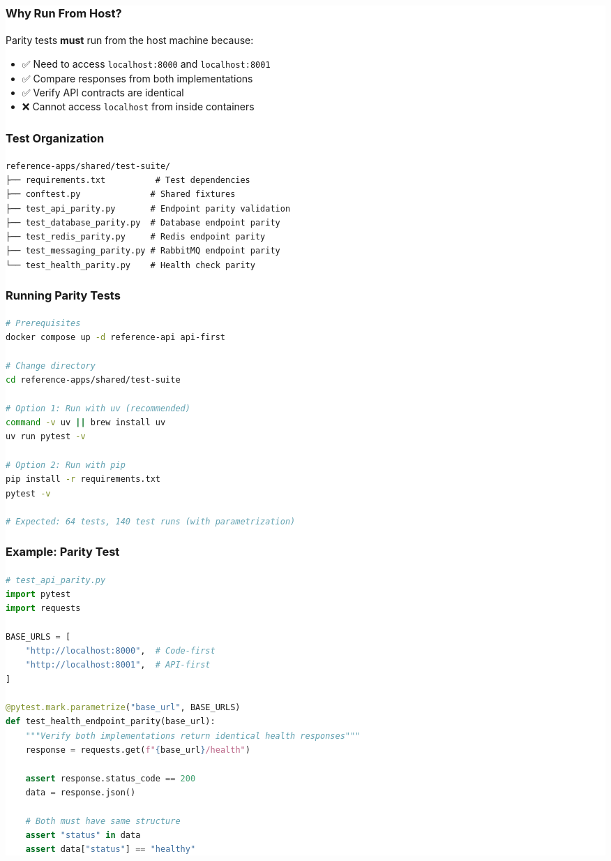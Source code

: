 ### Why Run From Host?

Parity tests **must** run from the host machine because:
- ✅ Need to access `localhost:8000` and `localhost:8001`
- ✅ Compare responses from both implementations
- ✅ Verify API contracts are identical
- ❌ Cannot access `localhost` from inside containers

### Test Organization

```
reference-apps/shared/test-suite/
├── requirements.txt          # Test dependencies
├── conftest.py              # Shared fixtures
├── test_api_parity.py       # Endpoint parity validation
├── test_database_parity.py  # Database endpoint parity
├── test_redis_parity.py     # Redis endpoint parity
├── test_messaging_parity.py # RabbitMQ endpoint parity
└── test_health_parity.py    # Health check parity
```

### Running Parity Tests

```bash
# Prerequisites
docker compose up -d reference-api api-first

# Change directory
cd reference-apps/shared/test-suite

# Option 1: Run with uv (recommended)
command -v uv || brew install uv
uv run pytest -v

# Option 2: Run with pip
pip install -r requirements.txt
pytest -v

# Expected: 64 tests, 140 test runs (with parametrization)
```

### Example: Parity Test

```python
# test_api_parity.py
import pytest
import requests

BASE_URLS = [
    "http://localhost:8000",  # Code-first
    "http://localhost:8001",  # API-first
]

@pytest.mark.parametrize("base_url", BASE_URLS)
def test_health_endpoint_parity(base_url):
    """Verify both implementations return identical health responses"""
    response = requests.get(f"{base_url}/health")

    assert response.status_code == 200
    data = response.json()

    # Both must have same structure
    assert "status" in data
    assert data["status"] == "healthy"

```